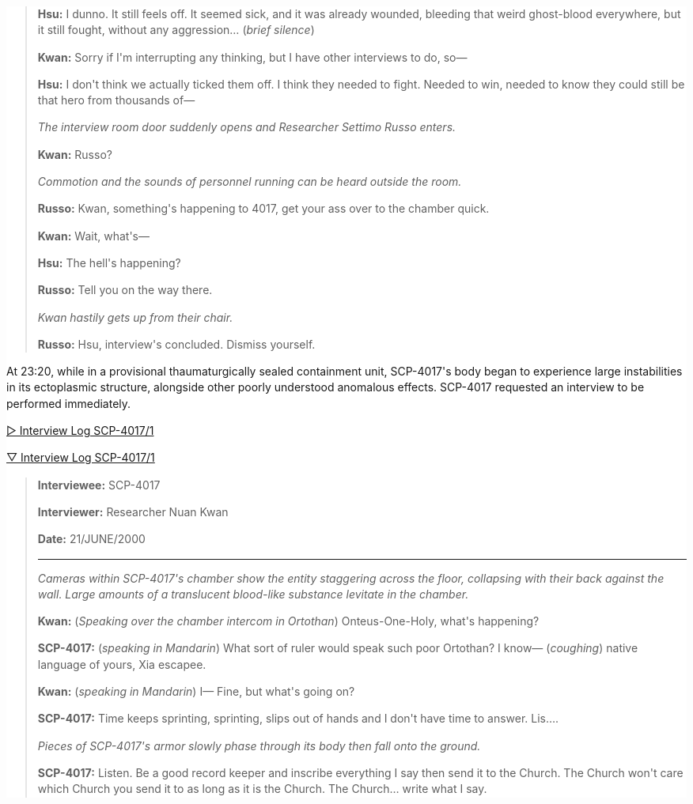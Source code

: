 > **Hsu:** I dunno. It still feels off. It seemed sick, and it was already wounded, bleeding that weird ghost-blood everywhere, but it still fought, without any aggression… (_brief silence_)
> 
> **Kwan:** Sorry if I'm interrupting any thinking, but I have other interviews to do, so—
> 
> **Hsu:** I don't think we actually ticked them off. I think they needed to fight. Needed to win, needed to know they could still be that hero from thousands of—
> 
> _The interview room door suddenly opens and Researcher Settimo Russo enters._
> 
> **Kwan:** Russo?
> 
> _Commotion and the sounds of personnel running can be heard outside the room._
> 
> **Russo:** Kwan, something's happening to 4017, get your ass over to the chamber quick.
> 
> **Kwan:** Wait, what's—
> 
> **Hsu:** The hell's happening?
> 
> **Russo:** Tell you on the way there.
> 
> _Kwan hastily gets up from their chair._
> 
> **Russo:** Hsu, interview's concluded. Dismiss yourself.
> 
> **<END LOG>**

At 23:20, while in a provisional thaumaturgically sealed containment unit, SCP-4017's body began to experience large instabilities in its ectoplasmic structure, alongside other poorly understood anomalous effects. SCP-4017 requested an interview to be performed immediately.

[▷ Interview Log SCP-4017/1](javascript:;)

[▽ Interview Log SCP-4017/1](javascript:;)

> **Interviewee:** SCP-4017
> 
> **Interviewer:** Researcher Nuan Kwan
> 
> **Date:** 21/JUNE/2000
> 
> * * *
> 
> **<BEGIN LOG>**
> 
> _Cameras within SCP-4017's chamber show the entity staggering across the floor, collapsing with their back against the wall. Large amounts of a translucent blood-like substance levitate in the chamber._
> 
> **Kwan:** (_Speaking over the chamber intercom in Ortothan_) Onteus-One-Holy, what's happening?
> 
> **SCP-4017:** (_speaking in Mandarin_) What sort of ruler would speak such poor Ortothan? I know— (_coughing_) native language of yours, Xia escapee.
> 
> **Kwan:** (_speaking in Mandarin_) I— Fine, but what's going on?
> 
> **SCP-4017:** Time keeps sprinting, sprinting, slips out of hands and I don't have time to answer. Lis….
> 
> _Pieces of SCP-4017's armor slowly phase through its body then fall onto the ground._
> 
> **SCP-4017:** Listen. Be a good record keeper and inscribe everything I say then send it to the Church. The Church won't care which Church you send it to as long as it is the Church. The Church… write what I say.
